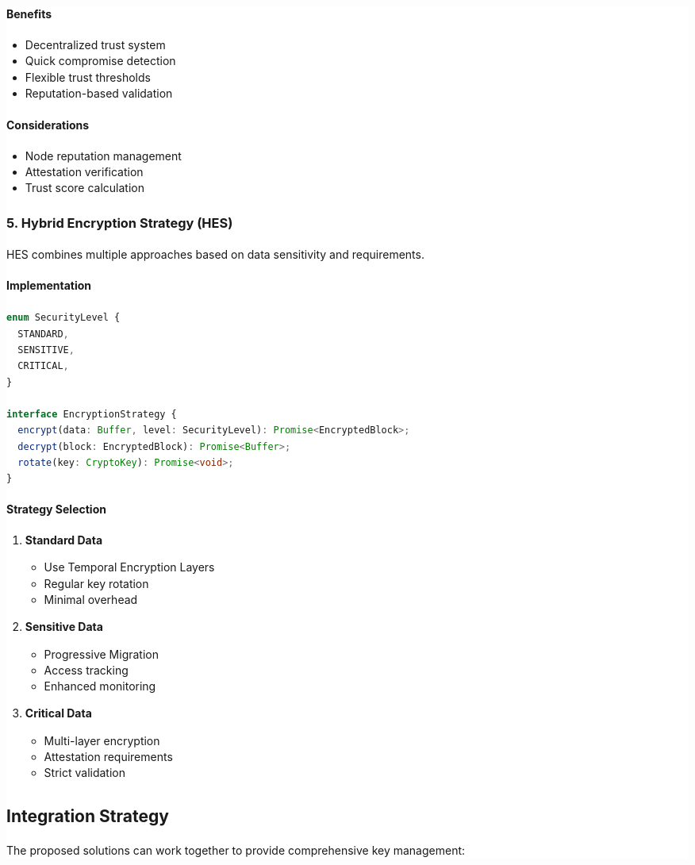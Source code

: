 #### Benefits

- Decentralized trust system
- Quick compromise detection
- Flexible trust thresholds
- Reputation-based validation

#### Considerations

- Node reputation management
- Attestation verification
- Trust score calculation

### 5. Hybrid Encryption Strategy (HES)

HES combines multiple approaches based on data sensitivity and requirements.

#### Implementation

```typescript
enum SecurityLevel {
  STANDARD,
  SENSITIVE,
  CRITICAL,
}

interface EncryptionStrategy {
  encrypt(data: Buffer, level: SecurityLevel): Promise<EncryptedBlock>;
  decrypt(block: EncryptedBlock): Promise<Buffer>;
  rotate(key: CryptoKey): Promise<void>;
}
```

#### Strategy Selection

1. **Standard Data**

   - Use Temporal Encryption Layers
   - Regular key rotation
   - Minimal overhead

2. **Sensitive Data**

   - Progressive Migration
   - Access tracking
   - Enhanced monitoring

3. **Critical Data**
   - Multi-layer encryption
   - Attestation requirements
   - Strict validation

## Integration Strategy

The proposed solutions can work together to provide comprehensive key management:
